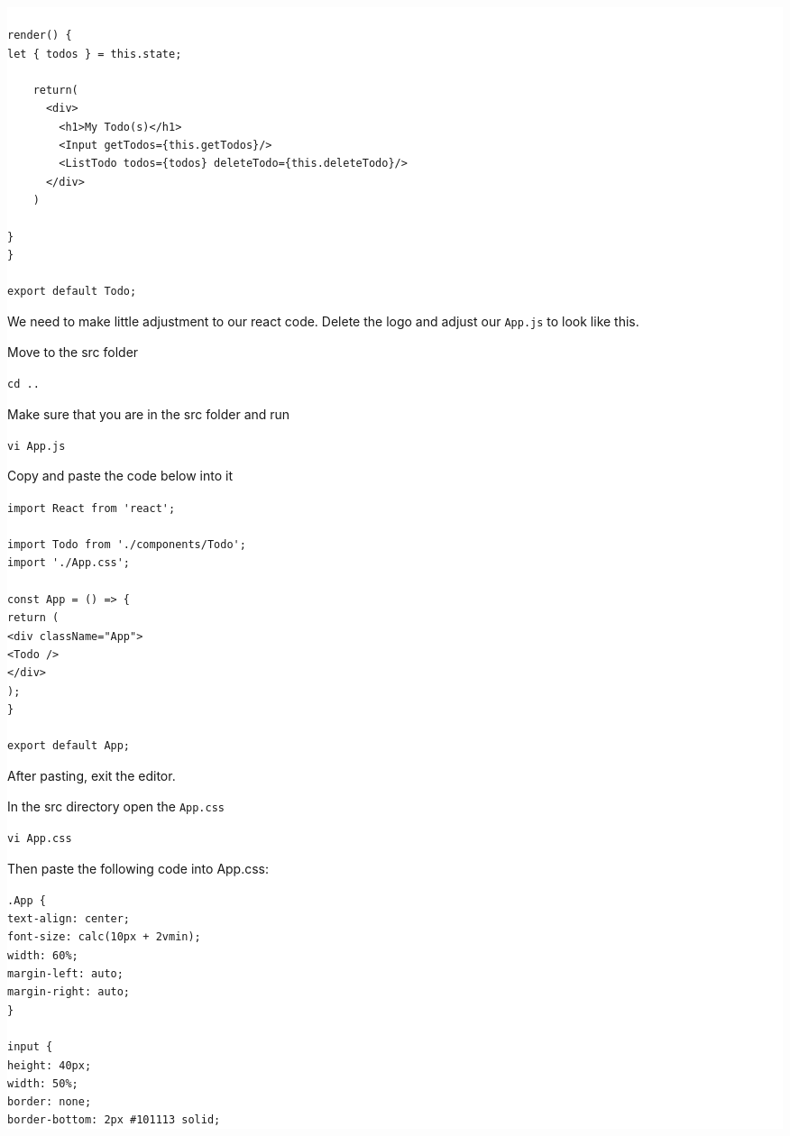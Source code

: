 ```

render() {
let { todos } = this.state;

    return(
      <div>
        <h1>My Todo(s)</h1>
        <Input getTodos={this.getTodos}/>
        <ListTodo todos={todos} deleteTodo={this.deleteTodo}/>
      </div>
    )

}
}

export default Todo;
```
We need to make little adjustment to our react code. Delete the logo and adjust our `App.js` to look like this.

Move to the src folder
```
cd ..
```
Make sure that you are in the src folder and run
```
vi App.js
```
Copy and paste the code below into it
```
import React from 'react';

import Todo from './components/Todo';
import './App.css';

const App = () => {
return (
<div className="App">
<Todo />
</div>
);
}

export default App;
```
After pasting, exit the editor.

In the src directory open the `App.css`
```
vi App.css
```
Then paste the following code into App.css:
```
.App {
text-align: center;
font-size: calc(10px + 2vmin);
width: 60%;
margin-left: auto;
margin-right: auto;
}

input {
height: 40px;
width: 50%;
border: none;
border-bottom: 2px #101113 solid;
```